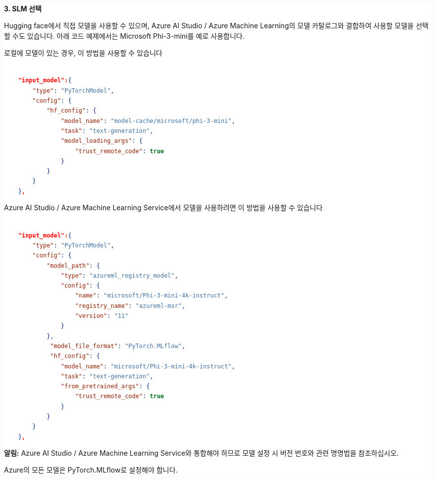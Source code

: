 **3. SLM 선택**

Hugging face에서 직접 모델을 사용할 수 있으며, Azure AI Studio / Azure Machine Learning의 모델 카탈로그와 결합하여 사용할 모델을 선택할 수도 있습니다. 아래 코드 예제에서는 Microsoft Phi-3-mini를 예로 사용합니다.

로컬에 모델이 있는 경우, 이 방법을 사용할 수 있습니다

```json

    "input_model":{
        "type": "PyTorchModel",
        "config": {
            "hf_config": {
                "model_name": "model-cache/microsoft/phi-3-mini",
                "task": "text-generation",
                "model_loading_args": {
                    "trust_remote_code": true
                }
            }
        }
    },
```

Azure AI Studio / Azure Machine Learning Service에서 모델을 사용하려면 이 방법을 사용할 수 있습니다

```json

    "input_model":{
        "type": "PyTorchModel",
        "config": {
            "model_path": {
                "type": "azureml_registry_model",
                "config": {
                    "name": "microsoft/Phi-3-mini-4k-instruct",
                    "registry_name": "azureml-msr",
                    "version": "11"
                }
            },
             "model_file_format": "PyTorch.MLflow",
             "hf_config": {
                "model_name": "microsoft/Phi-3-mini-4k-instruct",
                "task": "text-generation",
                "from_pretrained_args": {
                    "trust_remote_code": true
                }
            }
        }
    },
```

**알림:**
Azure AI Studio / Azure Machine Learning Service와 통합해야 하므로 모델 설정 시 버전 번호와 관련 명명법을 참조하십시오.

Azure의 모든 모델은 PyTorch.MLflow로 설정해야 합니다.
